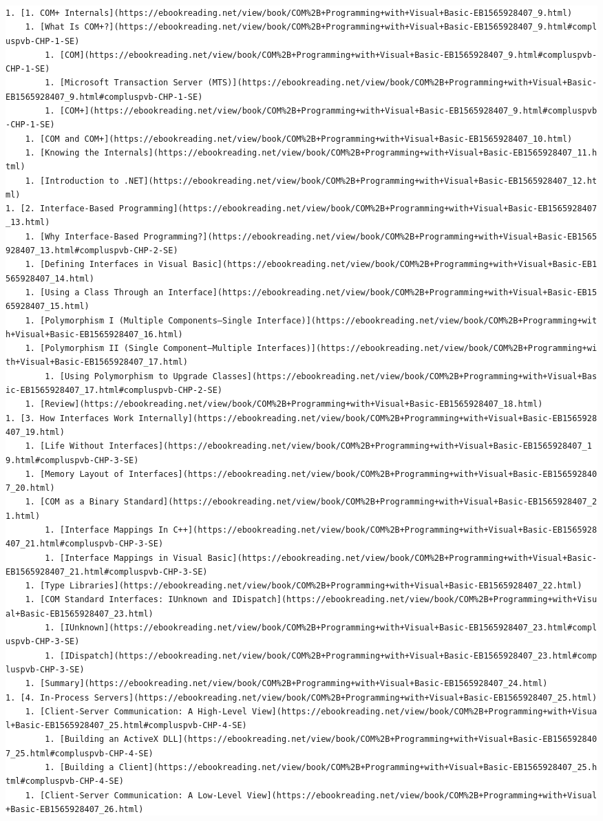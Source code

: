     1. [1. COM+ Internals](https://ebookreading.net/view/book/COM%2B+Programming+with+Visual+Basic-EB1565928407_9.html)
        1. [What Is COM+?](https://ebookreading.net/view/book/COM%2B+Programming+with+Visual+Basic-EB1565928407_9.html#compluspvb-CHP-1-SE)
            1. [COM](https://ebookreading.net/view/book/COM%2B+Programming+with+Visual+Basic-EB1565928407_9.html#compluspvb-CHP-1-SE)
            1. [Microsoft Transaction Server (MTS)](https://ebookreading.net/view/book/COM%2B+Programming+with+Visual+Basic-EB1565928407_9.html#compluspvb-CHP-1-SE)
            1. [COM+](https://ebookreading.net/view/book/COM%2B+Programming+with+Visual+Basic-EB1565928407_9.html#compluspvb-CHP-1-SE)
        1. [COM and COM+](https://ebookreading.net/view/book/COM%2B+Programming+with+Visual+Basic-EB1565928407_10.html)
        1. [Knowing the Internals](https://ebookreading.net/view/book/COM%2B+Programming+with+Visual+Basic-EB1565928407_11.html)
        1. [Introduction to .NET](https://ebookreading.net/view/book/COM%2B+Programming+with+Visual+Basic-EB1565928407_12.html)
    1. [2. Interface-Based Programming](https://ebookreading.net/view/book/COM%2B+Programming+with+Visual+Basic-EB1565928407_13.html)
        1. [Why Interface-Based Programming?](https://ebookreading.net/view/book/COM%2B+Programming+with+Visual+Basic-EB1565928407_13.html#compluspvb-CHP-2-SE)
        1. [Defining Interfaces in Visual Basic](https://ebookreading.net/view/book/COM%2B+Programming+with+Visual+Basic-EB1565928407_14.html)
        1. [Using a Class Through an Interface](https://ebookreading.net/view/book/COM%2B+Programming+with+Visual+Basic-EB1565928407_15.html)
        1. [Polymorphism I (Multiple Components—Single Interface)](https://ebookreading.net/view/book/COM%2B+Programming+with+Visual+Basic-EB1565928407_16.html)
        1. [Polymorphism II (Single Component—Multiple Interfaces)](https://ebookreading.net/view/book/COM%2B+Programming+with+Visual+Basic-EB1565928407_17.html)
            1. [Using Polymorphism to Upgrade Classes](https://ebookreading.net/view/book/COM%2B+Programming+with+Visual+Basic-EB1565928407_17.html#compluspvb-CHP-2-SE)
        1. [Review](https://ebookreading.net/view/book/COM%2B+Programming+with+Visual+Basic-EB1565928407_18.html)
    1. [3. How Interfaces Work Internally](https://ebookreading.net/view/book/COM%2B+Programming+with+Visual+Basic-EB1565928407_19.html)
        1. [Life Without Interfaces](https://ebookreading.net/view/book/COM%2B+Programming+with+Visual+Basic-EB1565928407_19.html#compluspvb-CHP-3-SE)
        1. [Memory Layout of Interfaces](https://ebookreading.net/view/book/COM%2B+Programming+with+Visual+Basic-EB1565928407_20.html)
        1. [COM as a Binary Standard](https://ebookreading.net/view/book/COM%2B+Programming+with+Visual+Basic-EB1565928407_21.html)
            1. [Interface Mappings In C++](https://ebookreading.net/view/book/COM%2B+Programming+with+Visual+Basic-EB1565928407_21.html#compluspvb-CHP-3-SE)
            1. [Interface Mappings in Visual Basic](https://ebookreading.net/view/book/COM%2B+Programming+with+Visual+Basic-EB1565928407_21.html#compluspvb-CHP-3-SE)
        1. [Type Libraries](https://ebookreading.net/view/book/COM%2B+Programming+with+Visual+Basic-EB1565928407_22.html)
        1. [COM Standard Interfaces: IUnknown and IDispatch](https://ebookreading.net/view/book/COM%2B+Programming+with+Visual+Basic-EB1565928407_23.html)
            1. [IUnknown](https://ebookreading.net/view/book/COM%2B+Programming+with+Visual+Basic-EB1565928407_23.html#compluspvb-CHP-3-SE)
            1. [IDispatch](https://ebookreading.net/view/book/COM%2B+Programming+with+Visual+Basic-EB1565928407_23.html#compluspvb-CHP-3-SE)
        1. [Summary](https://ebookreading.net/view/book/COM%2B+Programming+with+Visual+Basic-EB1565928407_24.html)
    1. [4. In-Process Servers](https://ebookreading.net/view/book/COM%2B+Programming+with+Visual+Basic-EB1565928407_25.html)
        1. [Client-Server Communication: A High-Level View](https://ebookreading.net/view/book/COM%2B+Programming+with+Visual+Basic-EB1565928407_25.html#compluspvb-CHP-4-SE)
            1. [Building an ActiveX DLL](https://ebookreading.net/view/book/COM%2B+Programming+with+Visual+Basic-EB1565928407_25.html#compluspvb-CHP-4-SE)
            1. [Building a Client](https://ebookreading.net/view/book/COM%2B+Programming+with+Visual+Basic-EB1565928407_25.html#compluspvb-CHP-4-SE)
        1. [Client-Server Communication: A Low-Level View](https://ebookreading.net/view/book/COM%2B+Programming+with+Visual+Basic-EB1565928407_26.html)